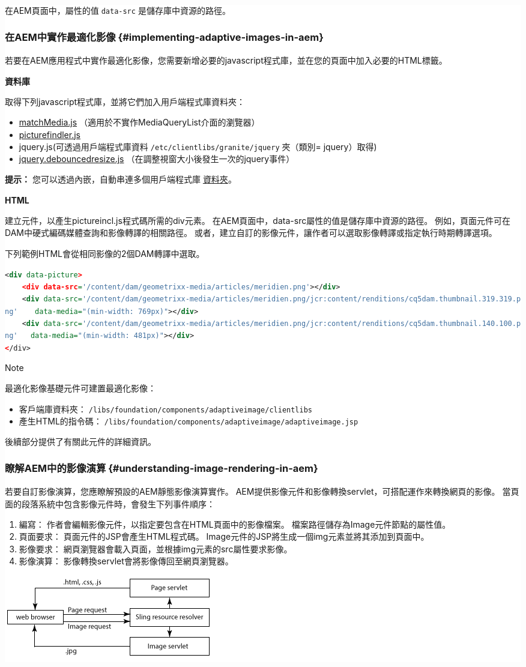 在AEM頁面中，屬性的值 `data-src` 是儲存庫中資源的路徑。

### 在AEM中實作最適化影像 {#implementing-adaptive-images-in-aem}

若要在AEM應用程式中實作最適化影像，您需要新增必要的javascript程式庫，並在您的頁面中加入必要的HTML標籤。

**資料庫**

取得下列javascript程式庫，並將它們加入用戶端程式庫資料夾：

* [matchMedia.js](https://github.com/paulirish/matchMedia.js) （適用於不實作MediaQueryList介面的瀏覽器）
* [picturefindler.js](https://github.com/scottjehl/picturefill)
* jquery.js(可透過用戶端程式庫資料 `/etc/clientlibs/granite/jquery` 夾（類別= jquery）取得)
* [jquery.debouncedresize.js](https://github.com/louisremi/jquery-smartresize) （在調整視窗大小後發生一次的jquery事件）

**提示：** 您可以透過內嵌，自動串連多個用戶端程式庫 [資料夾](/help/sites-developing/clientlibs.md#embedding-code-from-other-libraries)。

**HTML**

建立元件，以產生pictureincl.js程式碼所需的div元素。 在AEM頁面中，data-src屬性的值是儲存庫中資源的路徑。 例如，頁面元件可在DAM中硬式編碼媒體查詢和影像轉譯的相關路徑。 或者，建立自訂的影像元件，讓作者可以選取影像轉譯或指定執行時期轉譯選項。

下列範例HTML會從相同影像的2個DAM轉譯中選取。

```xml
<div data-picture>
    <div data-src='/content/dam/geometrixx-media/articles/meridien.png'></div> 
    <div data-src='/content/dam/geometrixx-media/articles/meridien.png/jcr:content/renditions/cq5dam.thumbnail.319.319.png'    data-media="(min-width: 769px)"></div>
    <div data-src='/content/dam/geometrixx-media/articles/meridien.png/jcr:content/renditions/cq5dam.thumbnail.140.100.png'   data-media="(min-width: 481px)"></div>  
</div>
```

>[!NOTE]
>
>最適化影像基礎元件可建置最適化影像：
>
>* 客戶端庫資料夾： `/libs/foundation/components/adaptiveimage/clientlibs`
>* 產生HTML的指令碼： `/libs/foundation/components/adaptiveimage/adaptiveimage.jsp`

>
>
後續部分提供了有關此元件的詳細資訊。


### 瞭解AEM中的影像演算 {#understanding-image-rendering-in-aem}

若要自訂影像演算，您應瞭解預設的AEM靜態影像演算實作。 AEM提供影像元件和影像轉換servlet，可搭配運作來轉換網頁的影像。 當頁面的段落系統中包含影像元件時，會發生下列事件順序：

1. 編寫： 作者會編輯影像元件，以指定要包含在HTML頁面中的影像檔案。 檔案路徑儲存為Image元件節點的屬性值。
1. 頁面要求： 頁面元件的JSP會產生HTML程式碼。 Image元件的JSP將生成一個img元素並將其添加到頁面中。
1. 影像要求： 網頁瀏覽器會載入頁面，並根據img元素的src屬性要求影像。
1. 影像演算： 影像轉換servlet會將影像傳回至網頁瀏覽器。

![chlimage_1-6](assets/chlimage_1-6.png)
